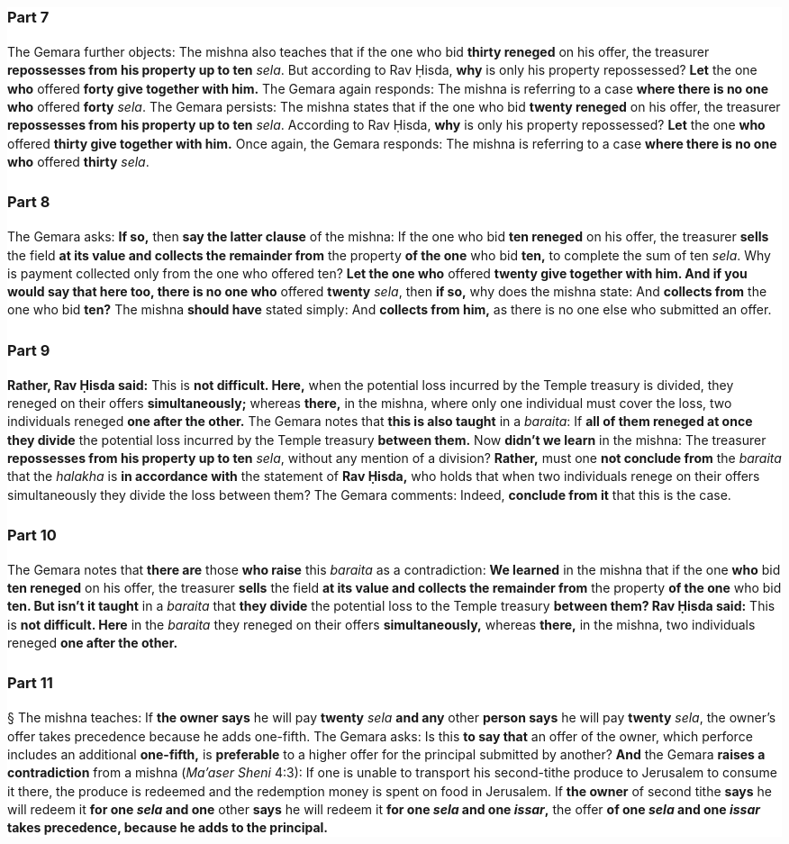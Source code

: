 ### Part 7
The Gemara further objects: The mishna also teaches that if the one who bid <b>thirty reneged</b> on his offer, the treasurer <b>repossesses from his property up to ten</b> <i>sela</i>. But according to Rav Ḥisda, <b>why</b> is only his property repossessed? <b>Let</b> the one <b>who</b> offered <b>forty give together with him.</b> The Gemara again responds: The mishna is referring to a case <b>where there is no one who</b> offered <b>forty</b> <i>sela</i>. The Gemara persists: The mishna states that if the one who bid <b>twenty reneged</b> on his offer, the treasurer <b>repossesses from his property up to ten</b> <i>sela</i>. According to Rav Ḥisda, <b>why</b> is only his property repossessed? <b>Let</b> the one <b>who</b> offered <b>thirty give together with him.</b> Once again, the Gemara responds: The mishna is referring to a case <b>where there is no one who</b> offered <b>thirty</b> <i>sela</i>.

### Part 8
The Gemara asks: <b>If so,</b> then <b>say the latter clause</b> of the mishna: If the one who bid <b>ten reneged</b> on his offer, the treasurer <b>sells</b> the field <b>at its value and collects the remainder from</b> the property <b>of the one</b> who bid <b>ten,</b> to complete the sum of ten <i>sela</i>. Why is payment collected only from the one who offered ten? <b>Let the one who</b> offered <b>twenty give together with him. And if you would say that here too, there is no one who</b> offered <b>twenty</b> <i>sela</i>, then <b>if so,</b> why does the mishna state: And <b>collects from</b> the one who bid <b>ten?</b> The mishna <b>should have</b> stated simply: And <b>collects from him,</b> as there is no one else who submitted an offer.

### Part 9
<b>Rather, Rav Ḥisda said:</b> This is <b>not difficult. Here,</b> when the potential loss incurred by the Temple treasury is divided, they reneged on their offers <b>simultaneously;</b> whereas <b>there,</b> in the mishna, where only one individual must cover the loss, two individuals reneged <b>one after the other.</b> The Gemara notes that <b>this is also taught</b> in a <i>baraita</i>: If <b>all of them reneged at once they divide</b> the potential loss incurred by the Temple treasury <b>between them.</b> Now <b>didn’t we learn</b> in the mishna: The treasurer <b>repossesses from his property up to ten</b> <i>sela</i>, without any mention of a division? <b>Rather,</b> must one <b>not conclude from</b> the <i>baraita</i> that the <i>halakha</i> is <b>in accordance with</b> the statement of <b>Rav Ḥisda,</b> who holds that when two individuals renege on their offers simultaneously they divide the loss between them? The Gemara comments: Indeed, <b>conclude from it</b> that this is the case.

### Part 10
The Gemara notes that <b>there are</b> those <b>who raise</b> this <i>baraita</i> as a contradiction: <b>We learned</b> in the mishna that if the one <b>who</b> bid <b>ten reneged</b> on his offer, the treasurer <b>sells</b> the field <b>at its value and collects the remainder from</b> the property <b>of the one</b> who bid <b>ten. But isn’t it taught</b> in a <i>baraita</i> that <b>they divide</b> the potential loss to the Temple treasury <b>between them? Rav Ḥisda said:</b> This is <b>not difficult. Here</b> in the <i>baraita</i> they reneged on their offers <b>simultaneously,</b> whereas <b>there,</b> in the mishna, two individuals reneged <b>one after the other.</b>

### Part 11
§ The mishna teaches: If <b>the owner says</b> he will pay <b>twenty</b> <i>sela</i> <b>and any</b> other <b>person says</b> he will pay <b>twenty</b> <i>sela</i>, the owner’s offer takes precedence because he adds one-fifth. The Gemara asks: Is this <b>to say that</b> an offer of the owner, which perforce includes an additional <b>one-fifth,</b> is <b>preferable</b> to a higher offer for the principal submitted by another? <b>And</b> the Gemara <b>raises a contradiction</b> from a mishna (<i>Ma’aser Sheni</i> 4:3): If one is unable to transport his second-tithe produce to Jerusalem to consume it there, the produce is redeemed and the redemption money is spent on food in Jerusalem. If <b>the owner</b> of second tithe <b>says</b> he will redeem it <b>for one <i>sela</i> and one</b> other <b>says</b> he will redeem it <b>for one <i>sela</i> and one <i>issar</i>,</b> the offer <b>of one <i>sela</i> and one <i>issar</i> takes precedence, because he adds to the principal.</b>
